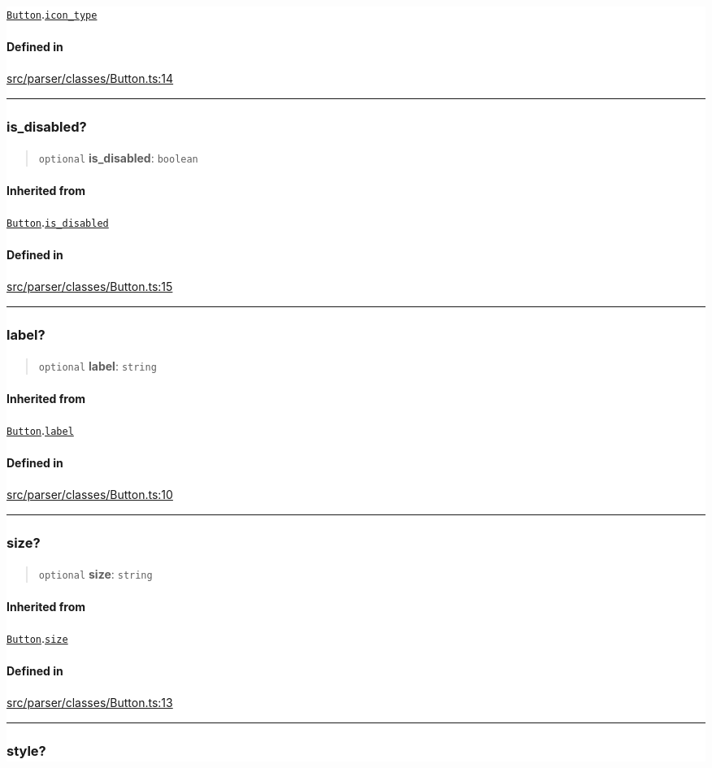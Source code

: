 [`Button`](Button.md).[`icon_type`](Button.md#icon_type)

#### Defined in

[src/parser/classes/Button.ts:14](https://github.com/LuanRT/YouTube.js/blob/e54e499ff553dab51e6d9d1aebc090b50fec29ba/src/parser/classes/Button.ts#L14)

***

### is\_disabled?

> `optional` **is\_disabled**: `boolean`

#### Inherited from

[`Button`](Button.md).[`is_disabled`](Button.md#is_disabled)

#### Defined in

[src/parser/classes/Button.ts:15](https://github.com/LuanRT/YouTube.js/blob/e54e499ff553dab51e6d9d1aebc090b50fec29ba/src/parser/classes/Button.ts#L15)

***

### label?

> `optional` **label**: `string`

#### Inherited from

[`Button`](Button.md).[`label`](Button.md#label)

#### Defined in

[src/parser/classes/Button.ts:10](https://github.com/LuanRT/YouTube.js/blob/e54e499ff553dab51e6d9d1aebc090b50fec29ba/src/parser/classes/Button.ts#L10)

***

### size?

> `optional` **size**: `string`

#### Inherited from

[`Button`](Button.md).[`size`](Button.md#size)

#### Defined in

[src/parser/classes/Button.ts:13](https://github.com/LuanRT/YouTube.js/blob/e54e499ff553dab51e6d9d1aebc090b50fec29ba/src/parser/classes/Button.ts#L13)

***

### style?
